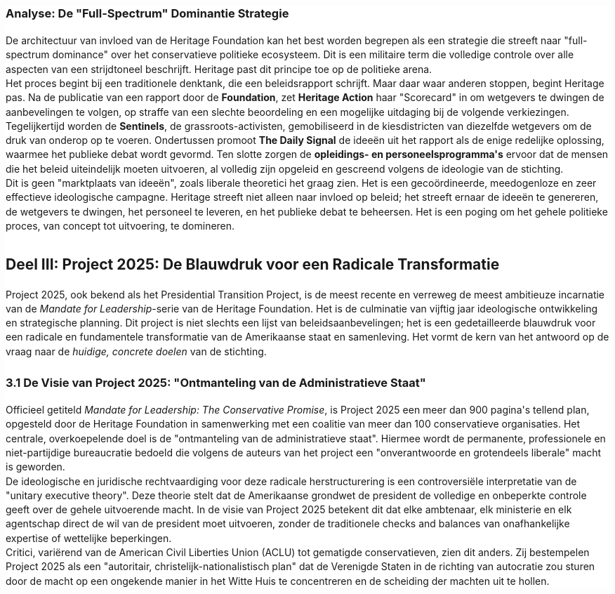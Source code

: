 ### **Analyse: De "Full-Spectrum" Dominantie Strategie**

De architectuur van invloed van de Heritage Foundation kan het best worden begrepen als een strategie die streeft naar "full-spectrum dominance" over het conservatieve politieke ecosysteem. Dit is een militaire term die volledige controle over alle aspecten van een strijdtoneel beschrijft. Heritage past dit principe toe op de politieke arena.  
Het proces begint bij een traditionele denktank, die een beleidsrapport schrijft. Maar daar waar anderen stoppen, begint Heritage pas. Na de publicatie van een rapport door de **Foundation**, zet **Heritage Action** haar "Scorecard" in om wetgevers te dwingen de aanbevelingen te volgen, op straffe van een slechte beoordeling en een mogelijke uitdaging bij de volgende verkiezingen. Tegelijkertijd worden de **Sentinels**, de grassroots-activisten, gemobiliseerd in de kiesdistricten van diezelfde wetgevers om de druk van onderop op te voeren. Ondertussen promoot **The Daily Signal** de ideeën uit het rapport als de enige redelijke oplossing, waarmee het publieke debat wordt gevormd. Ten slotte zorgen de **opleidings- en personeelsprogramma's** ervoor dat de mensen die het beleid uiteindelijk moeten uitvoeren, al volledig zijn opgeleid en gescreend volgens de ideologie van de stichting.  
Dit is geen "marktplaats van ideeën", zoals liberale theoretici het graag zien. Het is een gecoördineerde, meedogenloze en zeer effectieve ideologische campagne. Heritage streeft niet alleen naar invloed op beleid; het streeft ernaar de ideeën te genereren, de wetgevers te dwingen, het personeel te leveren, en het publieke debat te beheersen. Het is een poging om het gehele politieke proces, van concept tot uitvoering, te domineren.

## **Deel III: Project 2025: De Blauwdruk voor een Radicale Transformatie**

Project 2025, ook bekend als het Presidential Transition Project, is de meest recente en verreweg de meest ambitieuze incarnatie van de *Mandate for Leadership*\-serie van de Heritage Foundation. Het is de culminatie van vijftig jaar ideologische ontwikkeling en strategische planning. Dit project is niet slechts een lijst van beleidsaanbevelingen; het is een gedetailleerde blauwdruk voor een radicale en fundamentele transformatie van de Amerikaanse staat en samenleving. Het vormt de kern van het antwoord op de vraag naar de *huidige, concrete doelen* van de stichting.

### **3.1 De Visie van Project 2025: "Ontmanteling van de Administratieve Staat"**

Officieel getiteld *Mandate for Leadership: The Conservative Promise*, is Project 2025 een meer dan 900 pagina's tellend plan, opgesteld door de Heritage Foundation in samenwerking met een coalitie van meer dan 100 conservatieve organisaties. Het centrale, overkoepelende doel is de "ontmanteling van de administratieve staat". Hiermee wordt de permanente, professionele en niet-partijdige bureaucratie bedoeld die volgens de auteurs van het project een "onverantwoorde en grotendeels liberale" macht is geworden.  
De ideologische en juridische rechtvaardiging voor deze radicale herstructurering is een controversiële interpretatie van de "unitary executive theory". Deze theorie stelt dat de Amerikaanse grondwet de president de volledige en onbeperkte controle geeft over de gehele uitvoerende macht. In de visie van Project 2025 betekent dit dat elke ambtenaar, elk ministerie en elk agentschap direct de wil van de president moet uitvoeren, zonder de traditionele checks and balances van onafhankelijke expertise of wettelijke beperkingen.  
Critici, variërend van de American Civil Liberties Union (ACLU) tot gematigde conservatieven, zien dit anders. Zij bestempelen Project 2025 als een "autoritair, christelijk-nationalistisch plan" dat de Verenigde Staten in de richting van autocratie zou sturen door de macht op een ongekende manier in het Witte Huis te concentreren en de scheiding der machten uit te hollen.
